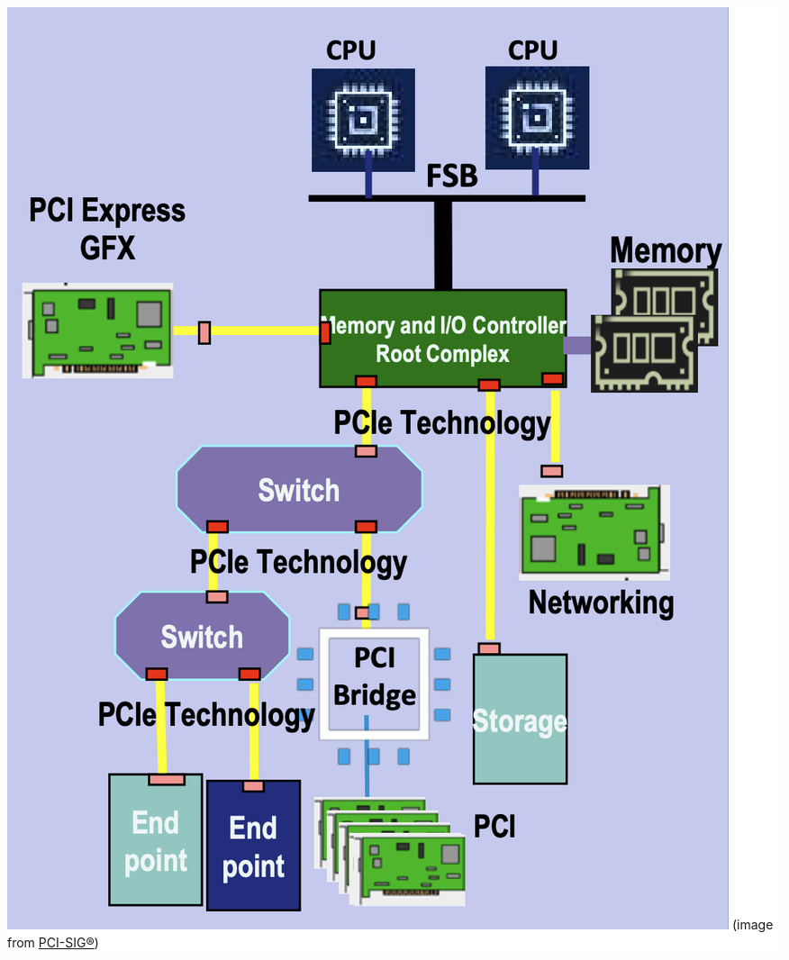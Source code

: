 ![PCIe Platform View](./images/07CCCluster_PCIe_Platform_View.png)
(image from [PCI-SIG®](https://pcisig.com/sites/default/files/files/30%20Years%20of%20PCI-SIG%20Innovation%20Webinar_Final%20Slides.pdf))
